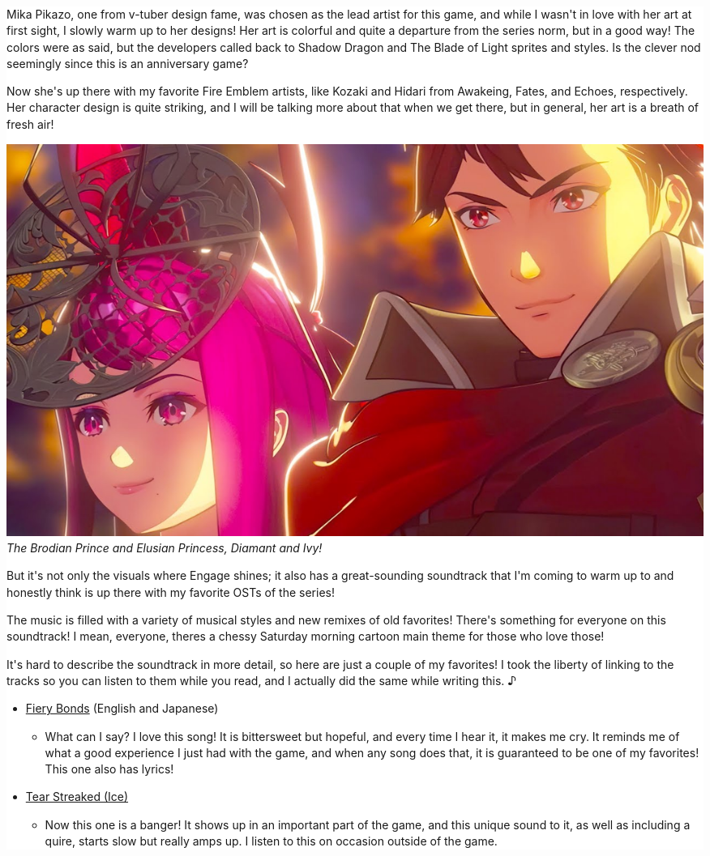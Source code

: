 Mika Pikazo, one from v-tuber design fame, was chosen as the lead artist for this game, and while I wasn't in love with her art at first sight, I slowly warm up to her designs! Her art is colorful and quite a departure from the series norm, but in a good way! The colors were as said, but the developers called back to Shadow Dragon and The Blade of Light sprites and styles. Is the clever nod seemingly since this is an anniversary game?

Now she's up there with my favorite Fire Emblem artists, like Kozaki and Hidari from Awakeing, Fates, and Echoes, respectively. Her character design is quite striking, and I will be talking more about that when we get there, but in general, her art is a breath of fresh air!

![The Brodian Prince and Elusian Princess, Diamant and Ivy!](/assets/images/2023-12-25-why-fire-emblem-engage-is-my-game-of-the-year/the-brodian-prince-diamant-and-the-elusian-princess-ivy.jpg)
_The Brodian Prince and Elusian Princess, Diamant and Ivy!_

But it's not only the visuals where Engage shines; it also has a great-sounding soundtrack that I'm coming to warm up to and honestly think is up there with my favorite OSTs of the series!

The music is filled with a variety of musical styles and new remixes of old favorites! There's something for everyone on this soundtrack! I mean, everyone, theres a chessy Saturday morning cartoon main theme for those who love those!

It's hard to describe the soundtrack in more detail, so here are just a couple of my favorites! I took the liberty of linking to the tracks so you can listen to them while you read, and I actually did the same while writing this. ♪

- [Fiery Bonds](https://youtu.be/tu2U5sRTFeA?si=xaiaiVWI5qdfzDDn) (English and Japanese)
  - What can I say? I love this song! It is bittersweet but hopeful, and every time I hear it, it makes me cry. It reminds me of what a good experience I just had with the game, and when any song does that, it is guaranteed to be one of my favorites! This one also has lyrics!

- [Tear Streaked (Ice)](https://youtu.be/xxGVd8wc_mA?si=6WDmabSsHb0wKFPu)
  - Now this one is a banger! It shows up in an important part of the game, and this unique sound to it, as well as including a quire, starts slow but really amps up. I listen to this on occasion outside of the game.
